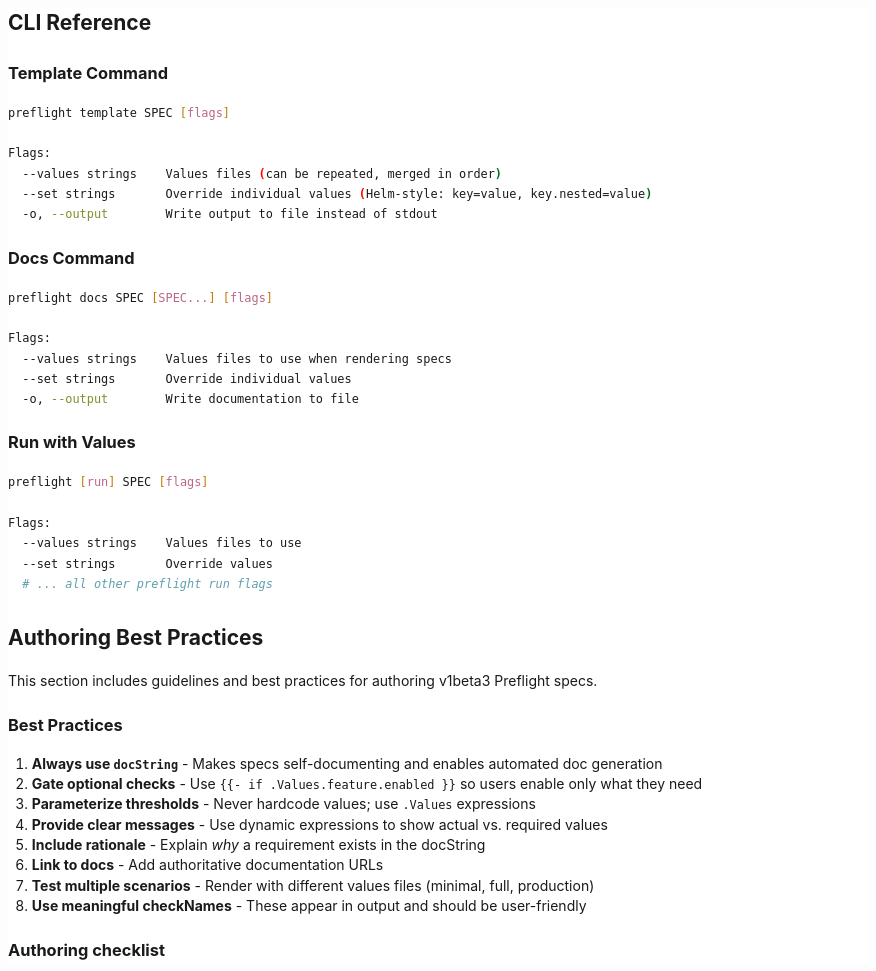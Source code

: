 ## CLI Reference

### Template Command

```bash
preflight template SPEC [flags]

Flags:
  --values strings    Values files (can be repeated, merged in order)
  --set strings       Override individual values (Helm-style: key=value, key.nested=value)
  -o, --output        Write output to file instead of stdout
```

### Docs Command

```bash
preflight docs SPEC [SPEC...] [flags]

Flags:
  --values strings    Values files to use when rendering specs
  --set strings       Override individual values
  -o, --output        Write documentation to file
```

### Run with Values

```bash
preflight [run] SPEC [flags]

Flags:
  --values strings    Values files to use
  --set strings       Override values
  # ... all other preflight run flags
```

## Authoring Best Practices

This section includes guidelines and best practices for authoring v1beta3 Preflight specs.

### Best Practices

1. **Always use `docString`** - Makes specs self-documenting and enables automated doc generation
2. **Gate optional checks** - Use `{{- if .Values.feature.enabled }}` so users enable only what they need
3. **Parameterize thresholds** - Never hardcode values; use `.Values` expressions
4. **Provide clear messages** - Use dynamic expressions to show actual vs. required values
5. **Include rationale** - Explain *why* a requirement exists in the docString
6. **Link to docs** - Add authoritative documentation URLs
7. **Test multiple scenarios** - Render with different values files (minimal, full, production)
8. **Use meaningful checkNames** - These appear in output and should be user-friendly

### Authoring checklist
